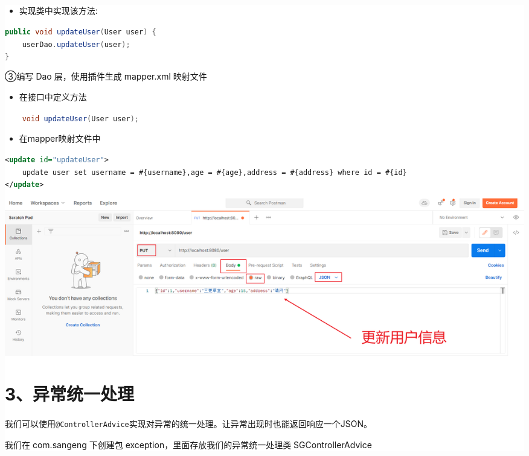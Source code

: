 - 实现类中实现该方法:

~~~~java
public void updateUser(User user) {
    userDao.updateUser(user);
}
~~~~

③编写 Dao 层，使用插件生成 mapper.xml 映射文件

- 在接口中定义方法

~~~~java
    void updateUser(User user);
~~~~

- 在mapper映射文件中

~~~~xml
<update id="updateUser">
    update user set username = #{username},age = #{age},address = #{address} where id = #{id}
</update>
~~~~

![](SSM整合.assets/34.png)



# 3、异常统一处理

我们可以使用`@ControllerAdvice`实现对异常的统一处理。让异常出现时也能返回响应一个JSON。

我们在 com.sangeng 下创建包 exception，里面存放我们的异常统一处理类 SGControllerAdvice
